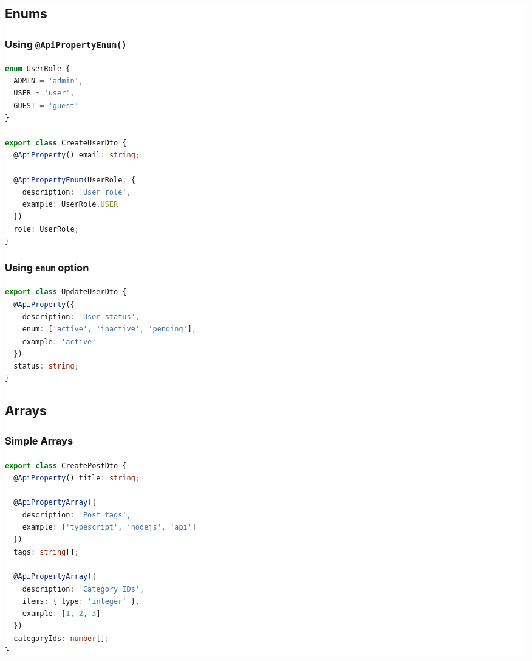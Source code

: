 ## Enums

### Using `@ApiPropertyEnum()`

```typescript
enum UserRole {
  ADMIN = 'admin',
  USER = 'user',
  GUEST = 'guest'
}

export class CreateUserDto {
  @ApiProperty() email: string;

  @ApiPropertyEnum(UserRole, {
    description: 'User role',
    example: UserRole.USER
  })
  role: UserRole;
}
```

### Using `enum` option

```typescript
export class UpdateUserDto {
  @ApiProperty({
    description: 'User status',
    enum: ['active', 'inactive', 'pending'],
    example: 'active'
  })
  status: string;
}
```

## Arrays

### Simple Arrays

```typescript
export class CreatePostDto {
  @ApiProperty() title: string;

  @ApiPropertyArray({
    description: 'Post tags',
    example: ['typescript', 'nodejs', 'api']
  })
  tags: string[];

  @ApiPropertyArray({
    description: 'Category IDs',
    items: { type: 'integer' },
    example: [1, 2, 3]
  })
  categoryIds: number[];
}
```
